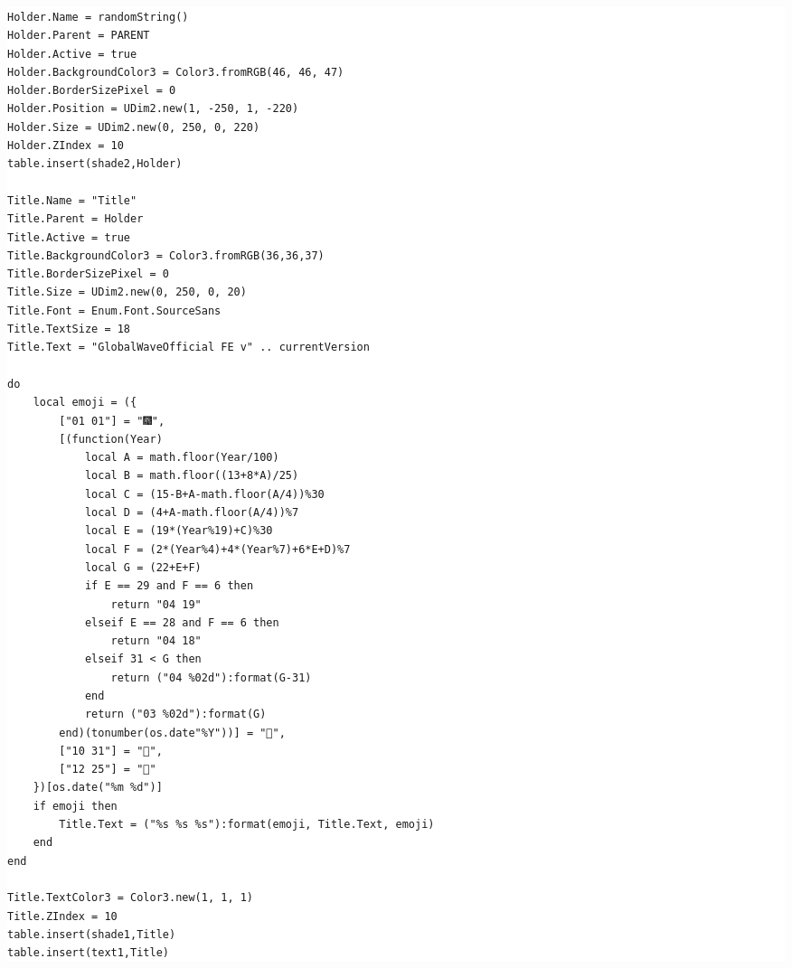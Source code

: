     Holder.Name = randomString()
    Holder.Parent = PARENT
    Holder.Active = true
    Holder.BackgroundColor3 = Color3.fromRGB(46, 46, 47)
    Holder.BorderSizePixel = 0
    Holder.Position = UDim2.new(1, -250, 1, -220)
    Holder.Size = UDim2.new(0, 250, 0, 220)
    Holder.ZIndex = 10
    table.insert(shade2,Holder)
    
    Title.Name = "Title"
    Title.Parent = Holder
    Title.Active = true
    Title.BackgroundColor3 = Color3.fromRGB(36,36,37)
    Title.BorderSizePixel = 0
    Title.Size = UDim2.new(0, 250, 0, 20)
    Title.Font = Enum.Font.SourceSans
    Title.TextSize = 18
    Title.Text = "GlobalWaveOfficial FE v" .. currentVersion
    
    do
        local emoji = ({
            ["01 01"] = "🎆",
            [(function(Year)
                local A = math.floor(Year/100)
                local B = math.floor((13+8*A)/25)
                local C = (15-B+A-math.floor(A/4))%30
                local D = (4+A-math.floor(A/4))%7
                local E = (19*(Year%19)+C)%30
                local F = (2*(Year%4)+4*(Year%7)+6*E+D)%7
                local G = (22+E+F)
                if E == 29 and F == 6 then
                    return "04 19"
                elseif E == 28 and F == 6 then
                    return "04 18"
                elseif 31 < G then
                    return ("04 %02d"):format(G-31)
                end
                return ("03 %02d"):format(G)
            end)(tonumber(os.date"%Y"))] = "🥚",
            ["10 31"] = "🎃",
            ["12 25"] = "🎄"
        })[os.date("%m %d")]
        if emoji then
            Title.Text = ("%s %s %s"):format(emoji, Title.Text, emoji)
        end
    end
    
    Title.TextColor3 = Color3.new(1, 1, 1)
    Title.ZIndex = 10
    table.insert(shade1,Title)
    table.insert(text1,Title)
    
